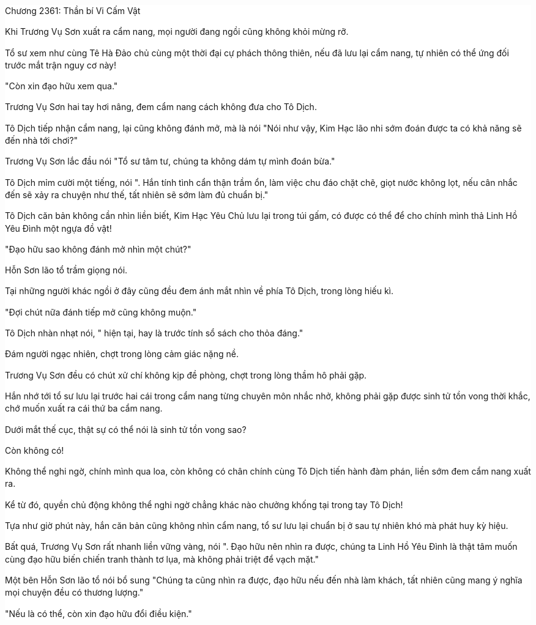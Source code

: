 




Chương 2361: Thần bí Vi Cấm Vật


Khi Trương Vụ Sơn xuất ra cẩm nang, mọi người đang ngồi cũng không khỏi mừng rỡ.

Tổ sư xem như cùng Tê Hà Đảo chủ cùng một thời đại cự phách thông thiên, nếu đã lưu lại cẩm nang, tự nhiên có thể ứng đối trước mắt trận nguy cơ này!

"Còn xin đạo hữu xem qua."

Trương Vụ Sơn hai tay hơi nâng, đem cẩm nang cách không đưa cho Tô Dịch.

Tô Dịch tiếp nhận cẩm nang, lại cũng không đánh mở, mà là nói "Nói như vậy, Kim Hạc lão nhi sớm đoán được ta có khả năng sẽ đến nhà tới chơi?"

Trương Vụ Sơn lắc đầu nói "Tổ sư tâm tư, chúng ta không dám tự mình đoán bừa."

Tô Dịch mỉm cười một tiếng, nói ". Hắn tính tình cẩn thận trầm ổn, làm việc chu đáo chặt chẽ, giọt nước không lọt, nếu cân nhắc đến sẽ xảy ra chuyện như thế, tất nhiên sẽ sớm làm đủ chuẩn bị."

Tô Dịch căn bản không cần nhìn liền biết, Kim Hạc Yêu Chủ lưu lại trong túi gấm, có được có thể để cho chính mình thả Linh Hồ Yêu Đình một ngựa đồ vật!

"Đạo hữu sao không đánh mở nhìn một chút?"

Hỗn Sơn lão tổ trầm giọng nói.

Tại những người khác ngồi ở đây cũng đều đem ánh mắt nhìn về phía Tô Dịch, trong lòng hiếu kì.

"Đợi chút nữa đánh tiếp mở cũng không muộn."

Tô Dịch nhàn nhạt nói, " hiện tại, hay là trước tính sổ sách cho thỏa đáng."

Đám người ngạc nhiên, chợt trong lòng cảm giác nặng nề.

Trương Vụ Sơn đều có chút xử chí không kịp đề phòng, chợt trong lòng thầm hô phải gặp.

Hắn nhớ tới tổ sư lưu lại trước hai cái trong cẩm nang từng chuyên môn nhắc nhở, không phải gặp được sinh tử tồn vong thời khắc, chớ muốn xuất ra cái thứ ba cẩm nang.

Dưới mắt thế cục, thật sự có thể nói là sinh tử tồn vong sao?

Còn không có!

Không thể nghi ngờ, chính mình qua loa, còn không có chân chính cùng Tô Dịch tiến hành đàm phán, liền sớm đem cẩm nang xuất ra.

Kể từ đó, quyền chủ động không thể nghi ngờ chẳng khác nào chưởng khống tại trong tay Tô Dịch!

Tựa như giờ phút này, hắn căn bản cũng không nhìn cẩm nang, tổ sư lưu lại chuẩn bị ở sau tự nhiên khó mà phát huy kỳ hiệu.

Bất quá, Trương Vụ Sơn rất nhanh liền vững vàng, nói ". Đạo hữu nên nhìn ra được, chúng ta Linh Hồ Yêu Đình là thật tâm muốn cùng đạo hữu biến chiến tranh thành tơ lụa, mà không phải triệt để vạch mặt."

Một bên Hỗn Sơn lão tổ nói bổ sung "Chúng ta cũng nhìn ra được, đạo hữu nếu đến nhà làm khách, tất nhiên cũng mang ý nghĩa mọi chuyện đều có thương lượng."

"Nếu là có thể, còn xin đạo hữu đổi điều kiện."
